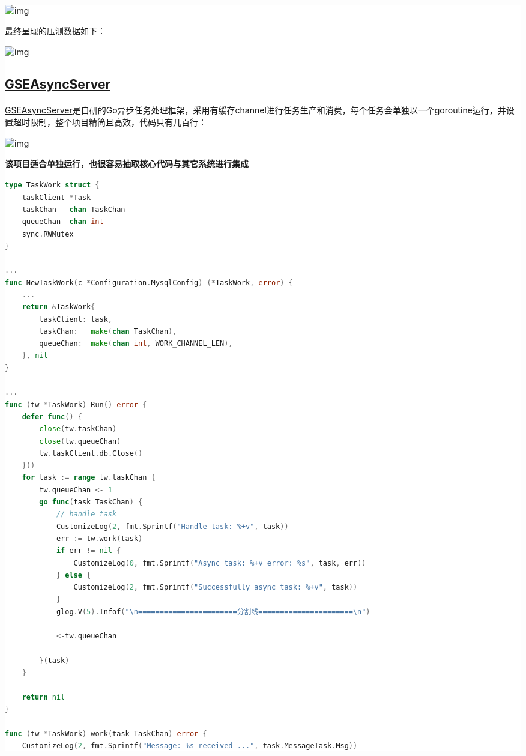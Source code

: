 ![img](https://github.com/duyanghao/registry-pressure-measurement-tools/raw/master/images/pt-Few-Machines.png)

最终呈现的压测数据如下：

![img](https://github.com/duyanghao/registry-pressure-measurement-tools/raw/master/images/pull_time.png)

## [GSEAsyncServer](https://github.com/duyanghao/GSEAsyncServer)

[GSEAsyncServer](https://github.com/duyanghao/GSEAsyncServer)是自研的Go异步任务处理框架，采用有缓存channel进行任务生产和消费，每个任务会单独以一个goroutine运行，并设置超时限制，整个项目精简且高效，代码只有几百行：

![img](https://github.com/duyanghao/GSEAsyncServer/raw/master/images/architecture.png)

**该项目适合单独运行，也很容易抽取核心代码与其它系统进行集成**

```go
type TaskWork struct {
	taskClient *Task
	taskChan   chan TaskChan
	queueChan  chan int
	sync.RWMutex
}

...
func NewTaskWork(c *Configuration.MysqlConfig) (*TaskWork, error) {
	...
	return &TaskWork{
		taskClient: task,
		taskChan:   make(chan TaskChan),
		queueChan:  make(chan int, WORK_CHANNEL_LEN),
	}, nil
}

...
func (tw *TaskWork) Run() error {
	defer func() {
		close(tw.taskChan)
		close(tw.queueChan)
		tw.taskClient.db.Close()
	}()
	for task := range tw.taskChan {
		tw.queueChan <- 1
		go func(task TaskChan) {
			// handle task
			CustomizeLog(2, fmt.Sprintf("Handle task: %+v", task))
			err := tw.work(task)
			if err != nil {
				CustomizeLog(0, fmt.Sprintf("Async task: %+v error: %s", task, err))
			} else {
				CustomizeLog(2, fmt.Sprintf("Successfully async task: %+v", task))
			}
			glog.V(5).Infof("\n=======================分割线======================\n")

			<-tw.queueChan

		}(task)
	}

	return nil
}

func (tw *TaskWork) work(task TaskChan) error {
	CustomizeLog(2, fmt.Sprintf("Message: %s received ...", task.MessageTask.Msg))
```